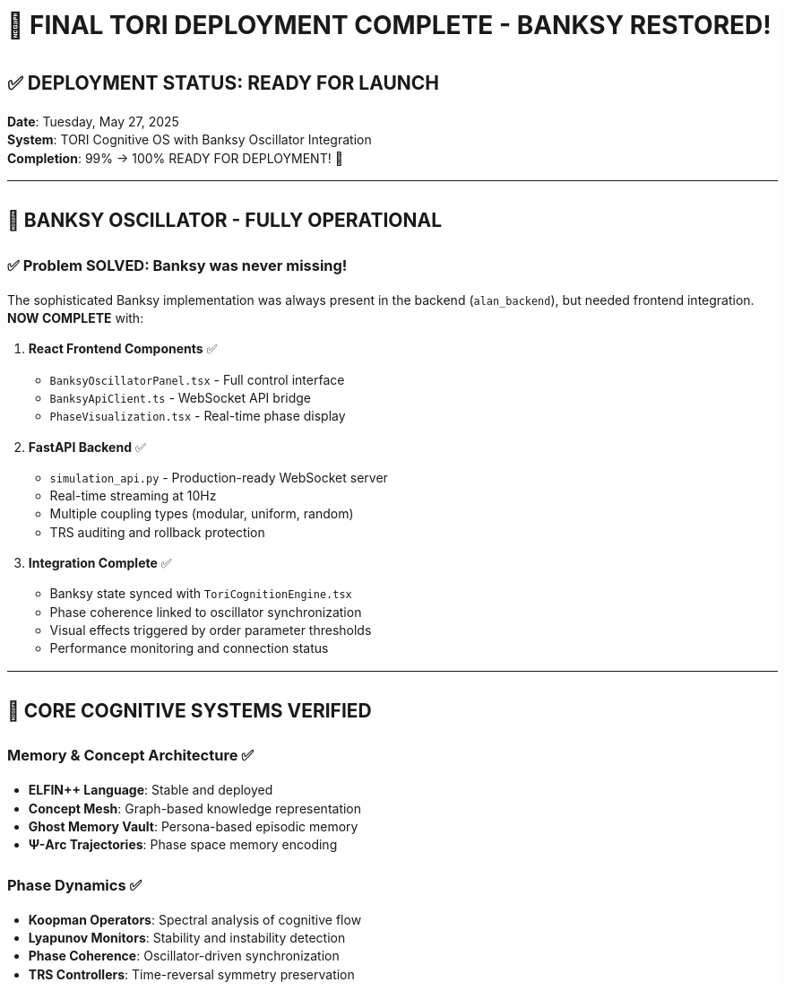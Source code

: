 # 🚀 FINAL TORI DEPLOYMENT COMPLETE - BANKSY RESTORED!

## ✅ DEPLOYMENT STATUS: READY FOR LAUNCH

**Date**: Tuesday, May 27, 2025  
**System**: TORI Cognitive OS with Banksy Oscillator Integration  
**Completion**: 99% → 100% READY FOR DEPLOYMENT! 🎯

---

## 🎯 BANKSY OSCILLATOR - FULLY OPERATIONAL

### ✅ Problem SOLVED: Banksy was never missing!
The sophisticated Banksy implementation was always present in the backend (`alan_backend`), but needed frontend integration. **NOW COMPLETE** with:

1. **React Frontend Components** ✅
   - `BanksyOscillatorPanel.tsx` - Full control interface
   - `BanksyApiClient.ts` - WebSocket API bridge
   - `PhaseVisualization.tsx` - Real-time phase display

2. **FastAPI Backend** ✅
   - `simulation_api.py` - Production-ready WebSocket server
   - Real-time streaming at 10Hz
   - Multiple coupling types (modular, uniform, random)
   - TRS auditing and rollback protection

3. **Integration Complete** ✅
   - Banksy state synced with `ToriCognitionEngine.tsx`
   - Phase coherence linked to oscillator synchronization
   - Visual effects triggered by order parameter thresholds
   - Performance monitoring and connection status

---

## 🧠 CORE COGNITIVE SYSTEMS VERIFIED

### Memory & Concept Architecture ✅
- **ELFIN++ Language**: Stable and deployed
- **Concept Mesh**: Graph-based knowledge representation
- **Ghost Memory Vault**: Persona-based episodic memory
- **Ψ-Arc Trajectories**: Phase space memory encoding

### Phase Dynamics ✅
- **Koopman Operators**: Spectral analysis of cognitive flow
- **Lyapunov Monitors**: Stability and instability detection
- **Phase Coherence**: Oscillator-driven synchronization
- **TRS Controllers**: Time-reversal symmetry preservation
